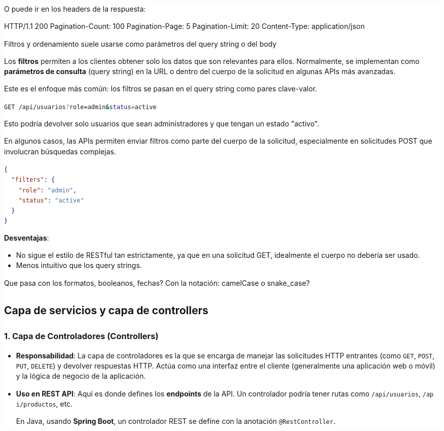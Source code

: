 O puede ir en los headers de la respuesta:

HTTP/1.1 200 
Pagination-Count: 100 
Pagination-Page: 5 
Pagination-Limit: 20 
Content-Type: application/json

Filtros y ordenamiento suele usarse como parámetros del query string o del body

Los **filtros** permiten a los clientes obtener solo los datos que son relevantes para ellos. Normalmente, se implementan como **parámetros de consulta** (query string) en la URL o dentro del cuerpo de la solicitud en algunas APIs más avanzadas.

Este es el enfoque más común: los filtros se pasan en el query string como pares clave-valor.

```bash
GET /api/usuarios?role=admin&status=active
```

Esto podría devolver solo usuarios que sean administradores y que tengan un estado "activo".


En algunos casos, las APIs permiten enviar filtros como parte del cuerpo de la solicitud, especialmente en solicitudes POST que involucran búsquedas complejas.


```json
{
  "filters": {
    "role": "admin",
    "status": "active"
  }
}
```

**Desventajas**:

- No sigue el estilo de RESTful tan estrictamente, ya que en una solicitud GET, idealmente el cuerpo no debería ser usado.
- Menos intuitivo que los query strings.
  
Que pasa con los formatos, booleanos, fechas? Con la notación: camelCase o snake_case?

## Capa de servicios y capa de controllers 

### 1. **Capa de Controladores (Controllers)**

- **Responsabilidad**: La capa de controladores es la que se encarga de manejar las solicitudes HTTP entrantes (como `GET`, `POST`, `PUT`, `DELETE`) y devolver respuestas HTTP. Actúa como una interfaz entre el cliente (generalmente una aplicación web o móvil) y la lógica de negocio de la aplicación.
    
- **Uso en REST API**: Aquí es donde defines los **endpoints** de la API. Un controlador podría tener rutas como `/api/usuarios`, `/api/productos`, etc.
    
    En Java, usando **Spring Boot**, un controlador REST se define con la anotación `@RestController`.

